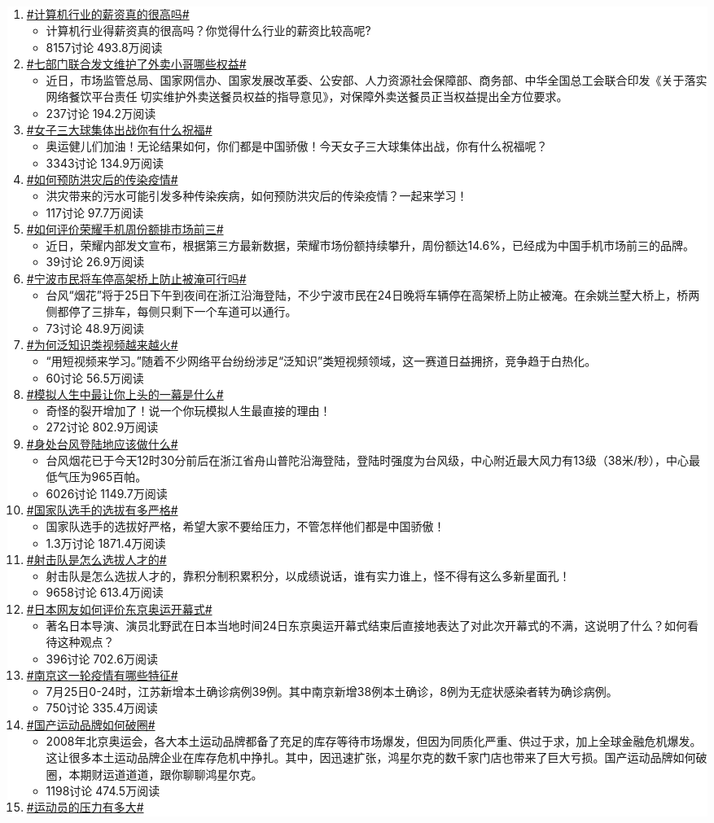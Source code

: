 1. [#计算机行业的薪资真的很高吗#](https://s.weibo.com/weibo?q=%23%E8%AE%A1%E7%AE%97%E6%9C%BA%E8%A1%8C%E4%B8%9A%E7%9A%84%E8%96%AA%E8%B5%84%E7%9C%9F%E7%9A%84%E5%BE%88%E9%AB%98%E5%90%97%23)
    - 计算机行业得薪资真的很高吗？你觉得什么行业的薪资比较高呢?
    - 8157讨论 493.8万阅读
1. [#七部门联合发文维护了外卖小哥哪些权益#](https://s.weibo.com/weibo?q=%23%E4%B8%83%E9%83%A8%E9%97%A8%E8%81%94%E5%90%88%E5%8F%91%E6%96%87%E7%BB%B4%E6%8A%A4%E4%BA%86%E5%A4%96%E5%8D%96%E5%B0%8F%E5%93%A5%E5%93%AA%E4%BA%9B%E6%9D%83%E7%9B%8A%23)
    - 近日，市场监管总局、国家网信办、国家发展改革委、公安部、人力资源社会保障部、商务部、中华全国总工会联合印发《关于落实网络餐饮平台责任 切实维护外卖送餐员权益的指导意见》，对保障外卖送餐员正当权益提出全方位要求。
    - 237讨论 194.2万阅读
1. [#女子三大球集体出战你有什么祝福#](https://s.weibo.com/weibo?q=%23%E5%A5%B3%E5%AD%90%E4%B8%89%E5%A4%A7%E7%90%83%E9%9B%86%E4%BD%93%E5%87%BA%E6%88%98%E4%BD%A0%E6%9C%89%E4%BB%80%E4%B9%88%E7%A5%9D%E7%A6%8F%23)
    - 奥运健儿们加油！无论结果如何，你们都是中国骄傲！今天女子三大球集体出战，你有什么祝福呢？ ​​​​
    - 3343讨论 134.9万阅读
1. [#如何预防洪灾后的传染疫情#](https://s.weibo.com/weibo?q=%23%E5%A6%82%E4%BD%95%E9%A2%84%E9%98%B2%E6%B4%AA%E7%81%BE%E5%90%8E%E7%9A%84%E4%BC%A0%E6%9F%93%E7%96%AB%E6%83%85%23)
    - 洪灾带来的污水可能引发多种传染疾病，如何预防洪灾后的传染疫情？一起来学习！
    - 117讨论 97.7万阅读
1. [#如何评价荣耀手机周份额排市场前三#](https://s.weibo.com/weibo?q=%23%E5%A6%82%E4%BD%95%E8%AF%84%E4%BB%B7%E8%8D%A3%E8%80%80%E6%89%8B%E6%9C%BA%E5%91%A8%E4%BB%BD%E9%A2%9D%E6%8E%92%E5%B8%82%E5%9C%BA%E5%89%8D%E4%B8%89%23)
    - 近日，荣耀内部发文宣布，根据第三方最新数据，荣耀市场份额持续攀升，周份额达14.6%，已经成为中国手机市场前三的品牌。
    - 39讨论 26.9万阅读
1. [#宁波市民将车停高架桥上防止被淹可行吗#](https://s.weibo.com/weibo?q=%23%E5%AE%81%E6%B3%A2%E5%B8%82%E6%B0%91%E5%B0%86%E8%BD%A6%E5%81%9C%E9%AB%98%E6%9E%B6%E6%A1%A5%E4%B8%8A%E9%98%B2%E6%AD%A2%E8%A2%AB%E6%B7%B9%E5%8F%AF%E8%A1%8C%E5%90%97%23)
    - 台风“烟花”将于25日下午到夜间在浙江沿海登陆，不少宁波市民在24日晚将车辆停在高架桥上防止被淹。在余姚兰墅大桥上，桥两侧都停了三排车，每侧只剩下一个车道可以通行。
    - 73讨论 48.9万阅读
1. [#为何泛知识类视频越来越火#](https://s.weibo.com/weibo?q=%23%E4%B8%BA%E4%BD%95%E6%B3%9B%E7%9F%A5%E8%AF%86%E7%B1%BB%E8%A7%86%E9%A2%91%E8%B6%8A%E6%9D%A5%E8%B6%8A%E7%81%AB%23)
    - “用短视频来学习。”随着不少网络平台纷纷涉足“泛知识”类短视频领域，这一赛道日益拥挤，竞争趋于白热化。
    - 60讨论 56.5万阅读
1. [#模拟人生中最让你上头的一幕是什么#](https://s.weibo.com/weibo?q=%23%E6%A8%A1%E6%8B%9F%E4%BA%BA%E7%94%9F%E4%B8%AD%E6%9C%80%E8%AE%A9%E4%BD%A0%E4%B8%8A%E5%A4%B4%E7%9A%84%E4%B8%80%E5%B9%95%E6%98%AF%E4%BB%80%E4%B9%88%23)
    - 奇怪的裂开增加了！说一个你玩模拟人生最直接的理由！
    - 272讨论 802.9万阅读
1. [#身处台风登陆地应该做什么#](https://s.weibo.com/weibo?q=%23%E8%BA%AB%E5%A4%84%E5%8F%B0%E9%A3%8E%E7%99%BB%E9%99%86%E5%9C%B0%E5%BA%94%E8%AF%A5%E5%81%9A%E4%BB%80%E4%B9%88%23)
    - 台风烟花已于今天12时30分前后在浙江省舟山普陀沿海登陆，登陆时强度为台风级，中心附近最大风力有13级（38米/秒），中心最低气压为965百帕。 ​
    - 6026讨论 1149.7万阅读
1. [#国家队选手的选拔有多严格#](https://s.weibo.com/weibo?q=%23%E5%9B%BD%E5%AE%B6%E9%98%9F%E9%80%89%E6%89%8B%E7%9A%84%E9%80%89%E6%8B%94%E6%9C%89%E5%A4%9A%E4%B8%A5%E6%A0%BC%23)
    - 国家队选手的选拔好严格，希望大家不要给压力，不管怎样他们都是中国骄傲！
    - 1.3万讨论 1871.4万阅读
1. [#射击队是怎么选拔人才的#](https://s.weibo.com/weibo?q=%23%E5%B0%84%E5%87%BB%E9%98%9F%E6%98%AF%E6%80%8E%E4%B9%88%E9%80%89%E6%8B%94%E4%BA%BA%E6%89%8D%E7%9A%84%23)
    - 射击队是怎么选拔人才的，靠积分制积累积分，以成绩说话，谁有实力谁上，怪不得有这么多新星面孔！
    - 9658讨论 613.4万阅读
1. [#日本网友如何评价东京奥运开幕式#](https://s.weibo.com/weibo?q=%23%E6%97%A5%E6%9C%AC%E7%BD%91%E5%8F%8B%E5%A6%82%E4%BD%95%E8%AF%84%E4%BB%B7%E4%B8%9C%E4%BA%AC%E5%A5%A5%E8%BF%90%E5%BC%80%E5%B9%95%E5%BC%8F%23)
    - 著名日本导演、演员北野武在日本当地时间24日东京奥运开幕式结束后直接地表达了对此次开幕式的不满，这说明了什么？如何看待这种观点？
    - 396讨论 702.6万阅读
1. [#南京这一轮疫情有哪些特征#](https://s.weibo.com/weibo?q=%23%E5%8D%97%E4%BA%AC%E8%BF%99%E4%B8%80%E8%BD%AE%E7%96%AB%E6%83%85%E6%9C%89%E5%93%AA%E4%BA%9B%E7%89%B9%E5%BE%81%23)
    - 7月25日0-24时，江苏新增本土确诊病例39例。其中南京新增38例本土确诊，8例为无症状感染者转为确诊病例。
    - 750讨论 335.4万阅读
1. [#国产运动品牌如何破圈#](https://s.weibo.com/weibo?q=%23%E5%9B%BD%E4%BA%A7%E8%BF%90%E5%8A%A8%E5%93%81%E7%89%8C%E5%A6%82%E4%BD%95%E7%A0%B4%E5%9C%88%23)
    - 2008年北京奥运会，各大本土运动品牌都备了充足的库存等待市场爆发，但因为同质化严重、供过于求，加上全球金融危机爆发。这让很多本土运动品牌企业在库存危机中挣扎。其中，因迅速扩张，鸿星尔克的数千家门店也带来了巨大亏损。国产运动品牌如何破圈，本期财运道道道，跟你聊聊鸿星尔克。
    - 1198讨论 474.5万阅读
1. [#运动员的压力有多大#](https://s.weibo.com/weibo?q=%23%E8%BF%90%E5%8A%A8%E5%91%98%E7%9A%84%E5%8E%8B%E5%8A%9B%E6%9C%89%E5%A4%9A%E5%A4%A7%23)